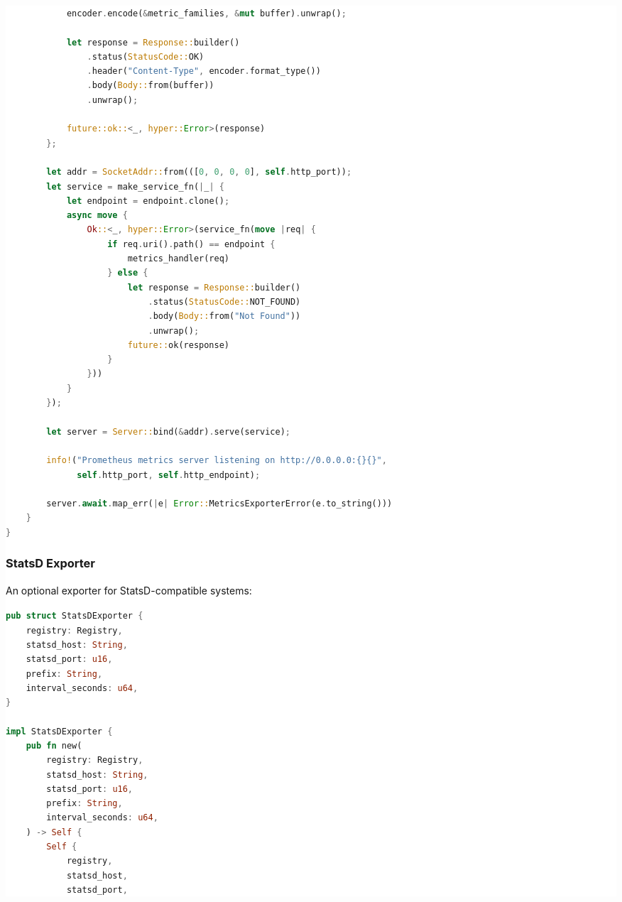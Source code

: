 ```rust
            encoder.encode(&metric_families, &mut buffer).unwrap();
            
            let response = Response::builder()
                .status(StatusCode::OK)
                .header("Content-Type", encoder.format_type())
                .body(Body::from(buffer))
                .unwrap();
            
            future::ok::<_, hyper::Error>(response)
        };
        
        let addr = SocketAddr::from(([0, 0, 0, 0], self.http_port));
        let service = make_service_fn(|_| {
            let endpoint = endpoint.clone();
            async move {
                Ok::<_, hyper::Error>(service_fn(move |req| {
                    if req.uri().path() == endpoint {
                        metrics_handler(req)
                    } else {
                        let response = Response::builder()
                            .status(StatusCode::NOT_FOUND)
                            .body(Body::from("Not Found"))
                            .unwrap();
                        future::ok(response)
                    }
                }))
            }
        });
        
        let server = Server::bind(&addr).serve(service);
        
        info!("Prometheus metrics server listening on http://0.0.0.0:{}{}", 
              self.http_port, self.http_endpoint);
        
        server.await.map_err(|e| Error::MetricsExporterError(e.to_string()))
    }
}
```

### StatsD Exporter

An optional exporter for StatsD-compatible systems:

```rust
pub struct StatsDExporter {
    registry: Registry,
    statsd_host: String,
    statsd_port: u16,
    prefix: String,
    interval_seconds: u64,
}

impl StatsDExporter {
    pub fn new(
        registry: Registry,
        statsd_host: String,
        statsd_port: u16,
        prefix: String,
        interval_seconds: u64,
    ) -> Self {
        Self {
            registry,
            statsd_host,
            statsd_port,
```